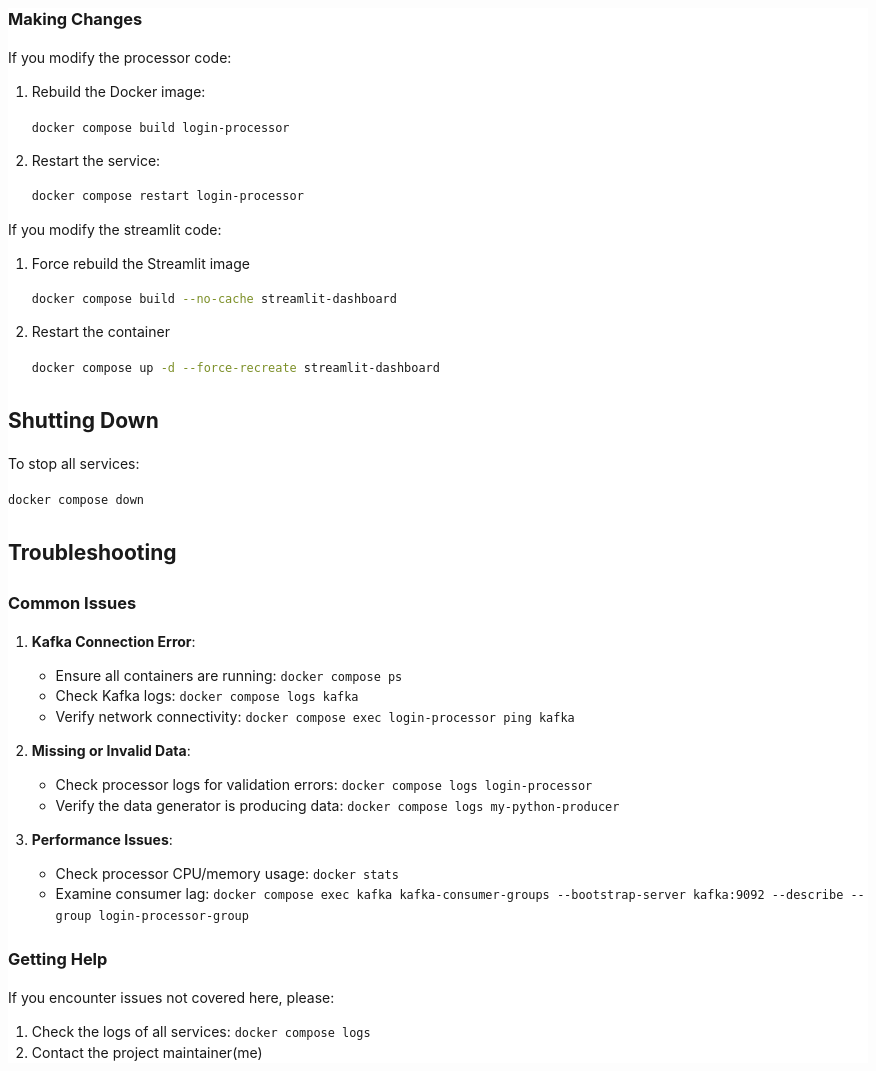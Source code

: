 ### Making Changes

If you modify the processor code:

1. Rebuild the Docker image:
   ```bash
   docker compose build login-processor
   ```

2. Restart the service:
   ```bash
   docker compose restart login-processor
   ```

If you modify the streamlit code:

1. Force rebuild the Streamlit image
     ```bash
    docker compose build --no-cache streamlit-dashboard
    ```

2. Restart the container
    ```bash
    docker compose up -d --force-recreate streamlit-dashboard
    ```

## Shutting Down

To stop all services:
```bash
docker compose down
```

## Troubleshooting

### Common Issues

1. **Kafka Connection Error**:
   - Ensure all containers are running: `docker compose ps`
   - Check Kafka logs: `docker compose logs kafka`
   - Verify network connectivity: `docker compose exec login-processor ping kafka`

2. **Missing or Invalid Data**:
   - Check processor logs for validation errors: `docker compose logs login-processor`
   - Verify the data generator is producing data: `docker compose logs my-python-producer`

3. **Performance Issues**:
   - Check processor CPU/memory usage: `docker stats`
   - Examine consumer lag: `docker compose exec kafka kafka-consumer-groups --bootstrap-server kafka:9092 --describe --group login-processor-group`

### Getting Help

If you encounter issues not covered here, please:
1. Check the logs of all services: `docker compose logs`
2. Contact the project maintainer(me)
